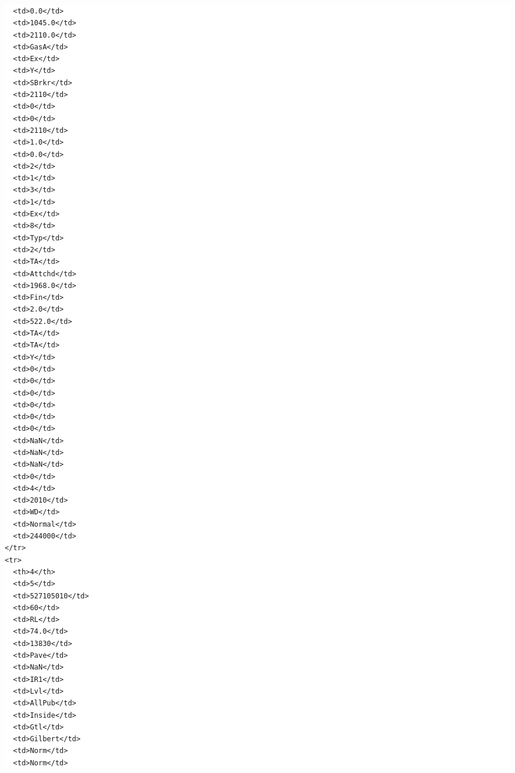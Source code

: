       <td>0.0</td>
      <td>1045.0</td>
      <td>2110.0</td>
      <td>GasA</td>
      <td>Ex</td>
      <td>Y</td>
      <td>SBrkr</td>
      <td>2110</td>
      <td>0</td>
      <td>0</td>
      <td>2110</td>
      <td>1.0</td>
      <td>0.0</td>
      <td>2</td>
      <td>1</td>
      <td>3</td>
      <td>1</td>
      <td>Ex</td>
      <td>8</td>
      <td>Typ</td>
      <td>2</td>
      <td>TA</td>
      <td>Attchd</td>
      <td>1968.0</td>
      <td>Fin</td>
      <td>2.0</td>
      <td>522.0</td>
      <td>TA</td>
      <td>TA</td>
      <td>Y</td>
      <td>0</td>
      <td>0</td>
      <td>0</td>
      <td>0</td>
      <td>0</td>
      <td>0</td>
      <td>NaN</td>
      <td>NaN</td>
      <td>NaN</td>
      <td>0</td>
      <td>4</td>
      <td>2010</td>
      <td>WD</td>
      <td>Normal</td>
      <td>244000</td>
    </tr>
    <tr>
      <th>4</th>
      <td>5</td>
      <td>527105010</td>
      <td>60</td>
      <td>RL</td>
      <td>74.0</td>
      <td>13830</td>
      <td>Pave</td>
      <td>NaN</td>
      <td>IR1</td>
      <td>Lvl</td>
      <td>AllPub</td>
      <td>Inside</td>
      <td>Gtl</td>
      <td>Gilbert</td>
      <td>Norm</td>
      <td>Norm</td>
